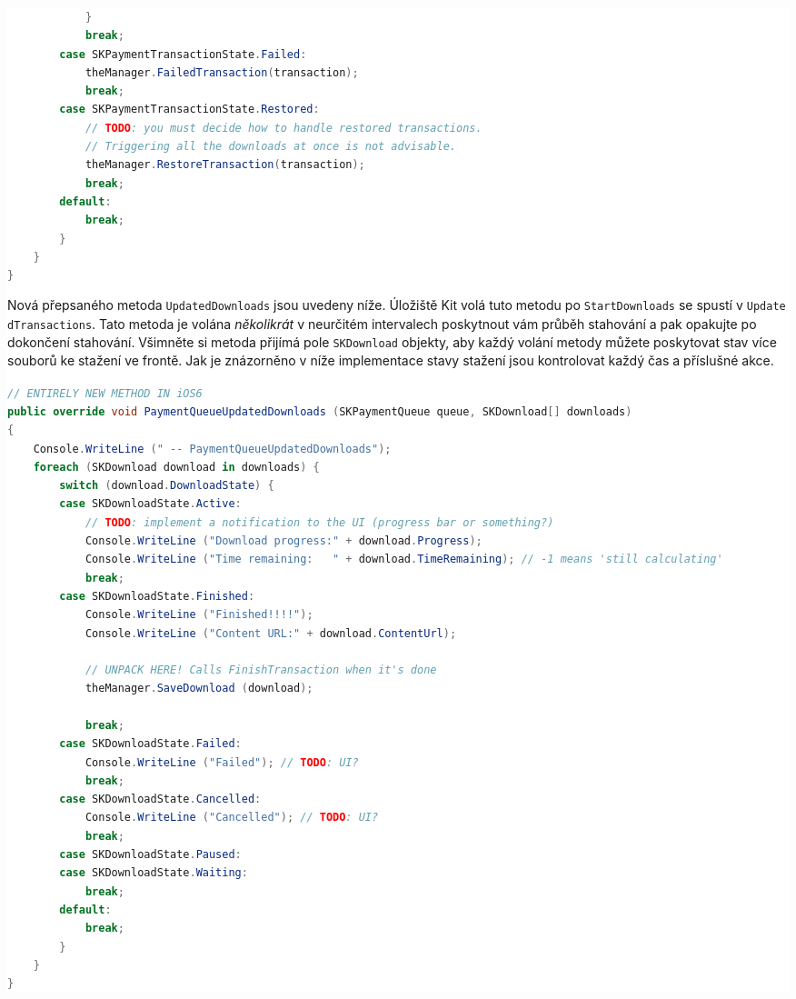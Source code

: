```csharp
            }
            break;
        case SKPaymentTransactionState.Failed:
            theManager.FailedTransaction(transaction);
            break;
        case SKPaymentTransactionState.Restored:
            // TODO: you must decide how to handle restored transactions.
            // Triggering all the downloads at once is not advisable.
            theManager.RestoreTransaction(transaction);
            break;
        default:
            break;
        }
    }
}
```

Nová přepsaného metoda `UpdatedDownloads` jsou uvedeny níže. Úložiště Kit volá tuto metodu po `StartDownloads` se spustí v `UpdatedTransactions`. Tato metoda je volána *několikrát* v neurčitém intervalech poskytnout vám průběh stahování a pak opakujte po dokončení stahování. Všimněte si metoda přijímá pole `SKDownload` objekty, aby každý volání metody můžete poskytovat stav více souborů ke stažení ve frontě. Jak je znázorněno v níže implementace stavy stažení jsou kontrolovat každý čas a příslušné akce.

```csharp
// ENTIRELY NEW METHOD IN iOS6
public override void PaymentQueueUpdatedDownloads (SKPaymentQueue queue, SKDownload[] downloads)
{
    Console.WriteLine (" -- PaymentQueueUpdatedDownloads");
    foreach (SKDownload download in downloads) {
        switch (download.DownloadState) {
        case SKDownloadState.Active:
            // TODO: implement a notification to the UI (progress bar or something?)
            Console.WriteLine ("Download progress:" + download.Progress);
            Console.WriteLine ("Time remaining:   " + download.TimeRemaining); // -1 means 'still calculating'
            break;
        case SKDownloadState.Finished:
            Console.WriteLine ("Finished!!!!");
            Console.WriteLine ("Content URL:" + download.ContentUrl);

            // UNPACK HERE! Calls FinishTransaction when it's done
            theManager.SaveDownload (download);

            break;
        case SKDownloadState.Failed:
            Console.WriteLine ("Failed"); // TODO: UI?
            break;
        case SKDownloadState.Cancelled:
            Console.WriteLine ("Cancelled"); // TODO: UI?
            break;
        case SKDownloadState.Paused:
        case SKDownloadState.Waiting:
            break;
        default:
            break;
        }
    }
}
```
